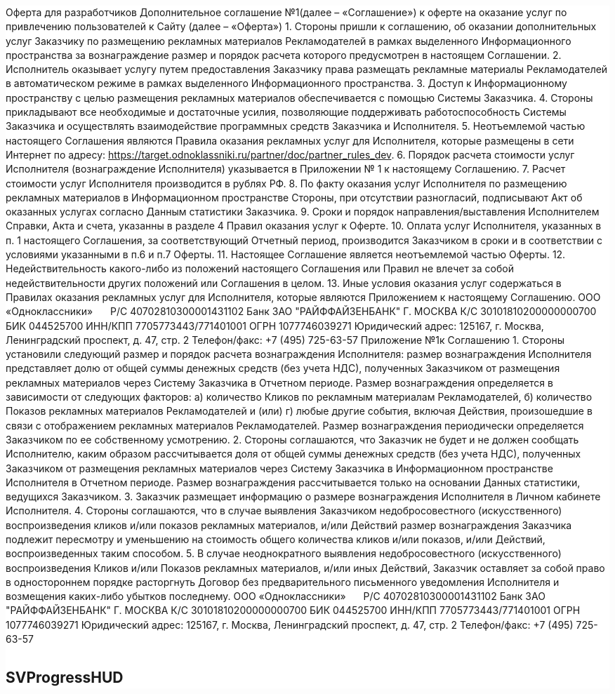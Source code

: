 Оферта для разработчиков Дополнительное соглашение №1(далее – «Соглашение») к оферте на оказание услуг по привлечению пользователей к Сайту (далее – «Оферта»)  1. Стороны пришли к соглашению, об оказании дополнительных услуг Заказчику по размещению рекламных материалов Рекламодателей в рамках выделенного Информационного пространства за вознаграждение размер и порядок расчета которого предусмотрен в настоящем Соглашении. 2. Исполнитель оказывает услугу путем предоставления Заказчику права размещать рекламные материалы Рекламодателей в автоматическом режиме в рамках выделенного Информационного пространства. 3. Доступ к Информационному пространству с целью размещения рекламных материалов обеспечивается с помощью Системы Заказчика. 4. Стороны прикладывают все необходимые и достаточные усилия, позволяющие поддерживать работоспособность Системы Заказчика и осуществлять взаимодействие программных средств Заказчика и Исполнителя. 5. Неотъемлемой частью настоящего Соглашения являются Правила оказания рекламных услуг для Исполнителя, которые размещены в сети Интернет по адресу: https://target.odnoklassniki.ru/partner/doc/partner_rules_dev.    6. Порядок расчета стоимости услуг Исполнителя (вознаграждение Исполнителя) указывается в Приложении № 1 к настоящему Соглашению.   7. Расчет стоимости услуг Исполнителя производится в рублях РФ. 8. По факту оказания услуг Исполнителя по размещению рекламных материалов в Информационном пространстве Стороны, при отсутствии разногласий, подписывают Акт об оказанных услугах согласно Данным статистики Заказчика. 9. Сроки и порядок направления/выставления Исполнителем Справки, Акта и счета, указанны в разделе 4 Правил оказания услуг к Оферте. 10. Оплата услуг Исполнителя, указанных в п. 1 настоящего Соглашения, за соответствующий Отчетный период, производится Заказчиком в сроки и в соответствии с условиями указанными в п.6 и п.7 Оферты. 11. Настоящее Соглашение является неотъемлемой частью Оферты. 12. Недействительность какого-либо из положений настоящего Соглашения или Правил не влечет за собой недействительности других положений или Соглашения в целом. 13. Иные условия оказания услуг содержаться в Правилах оказания рекламных услуг для Исполнителя, которые являются Приложением к настоящему Соглашению.  ООО «Одноклассники»    Р/С 40702810300001431102  Банк ЗАО "РАЙФФАЙЗЕНБАНК" Г. МОСКВА  К/С 30101810200000000700  БИК 044525700  ИНН/КПП 7705773443/771401001  ОГРН 1077746039271  Юридический адрес: 125167, г. Москва, Ленинградский проспект, д. 47, стр. 2  Телефон/факс: +7 (495) 725-63-57 Приложение №1к Соглашению                  1. Стороны установили следующий размер и порядок расчета вознаграждения Исполнителя: размер вознаграждения Исполнителя представляет долю от общей суммы денежных средств (без учета НДС), полученных Заказчиком от размещения рекламных материалов через Систему Заказчика в Отчетном периоде. Размер вознаграждения определяется в зависимости от следующих факторов: а) количество Кликов по рекламным материалам Рекламодателей, б) количество Показов рекламных материалов Рекламодателей  и (или) г) любые другие события, включая Действия, произошедшие в связи с отображением рекламных материалов Рекламодателей. Размер вознаграждения периодически определяется Заказчиком по ее собственному усмотрению. 2. Стороны соглашаются, что Заказчик не будет и не должен сообщать Исполнителю, каким образом рассчитывается доля  от общей суммы денежных средств (без учета НДС), полученных Заказчиком от размещения рекламных материалов через Систему Заказчика в Информационном пространстве Исполнителя в Отчетном периоде. Размер вознаграждения рассчитывается только на основании Данных статистики, ведущихся Заказчиком. 3. Заказчик размещает информацию о размере вознаграждения Исполнителя  в Личном кабинете Исполнителя. 4. Стороны соглашаются, что в случае выявления Заказчиком недобросовестного (искусственного) воспроизведения кликов и/или показов рекламных материалов, и/или  Действий размер вознаграждения Заказчика подлежит пересмотру и уменьшению на стоимость общего количества кликов и/или показов, и/или Действий, воспроизведенных таким способом. 5. В случае неоднократного выявления  недобросовестного (искусственного) воспроизведения Кликов и/или Показов рекламных материалов, и/или  иных Действий, Заказчик оставляет за собой право в одностороннем порядке расторгнуть Договор без предварительного письменного уведомления Исполнителя и возмещения каких-либо убытков последнему.  ООО «Одноклассники»    Р/С 40702810300001431102  Банк ЗАО "РАЙФФАЙЗЕНБАНК" Г. МОСКВА  К/С 30101810200000000700  БИК 044525700  ИНН/КПП 7705773443/771401001  ОГРН 1077746039271  Юридический адрес: 125167, г. Москва, Ленинградский проспект, д. 47, стр. 2  Телефон/факс: +7 (495) 725-63-57


## SVProgressHUD
